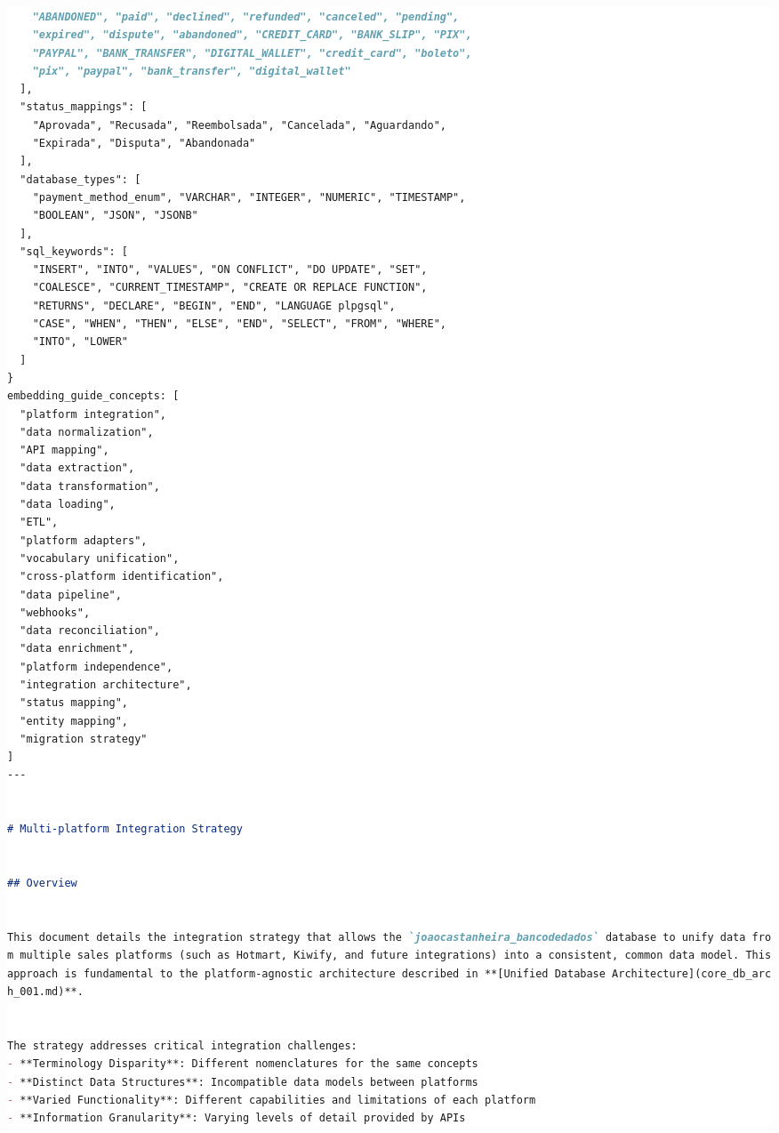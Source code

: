 ```markdown
    "ABANDONED", "paid", "declined", "refunded", "canceled", "pending", 
    "expired", "dispute", "abandoned", "CREDIT_CARD", "BANK_SLIP", "PIX", 
    "PAYPAL", "BANK_TRANSFER", "DIGITAL_WALLET", "credit_card", "boleto", 
    "pix", "paypal", "bank_transfer", "digital_wallet"
  ],
  "status_mappings": [
    "Aprovada", "Recusada", "Reembolsada", "Cancelada", "Aguardando", 
    "Expirada", "Disputa", "Abandonada"
  ],
  "database_types": [
    "payment_method_enum", "VARCHAR", "INTEGER", "NUMERIC", "TIMESTAMP", 
    "BOOLEAN", "JSON", "JSONB"
  ],
  "sql_keywords": [
    "INSERT", "INTO", "VALUES", "ON CONFLICT", "DO UPDATE", "SET", 
    "COALESCE", "CURRENT_TIMESTAMP", "CREATE OR REPLACE FUNCTION", 
    "RETURNS", "DECLARE", "BEGIN", "END", "LANGUAGE plpgsql", 
    "CASE", "WHEN", "THEN", "ELSE", "END", "SELECT", "FROM", "WHERE", 
    "INTO", "LOWER"
  ]
}
embedding_guide_concepts: [
  "platform integration",
  "data normalization",
  "API mapping",
  "data extraction",
  "data transformation",
  "data loading",
  "ETL",
  "platform adapters",
  "vocabulary unification",
  "cross-platform identification",
  "data pipeline",
  "webhooks",
  "data reconciliation",
  "data enrichment",
  "platform independence",
  "integration architecture",
  "status mapping",
  "entity mapping",
  "migration strategy"
]
---


# Multi-platform Integration Strategy


## Overview


This document details the integration strategy that allows the `joaocastanheira_bancodedados` database to unify data from multiple sales platforms (such as Hotmart, Kiwify, and future integrations) into a consistent, common data model. This approach is fundamental to the platform-agnostic architecture described in **[Unified Database Architecture](core_db_arch_001.md)**.


The strategy addresses critical integration challenges:
- **Terminology Disparity**: Different nomenclatures for the same concepts
- **Distinct Data Structures**: Incompatible data models between platforms
- **Varied Functionality**: Different capabilities and limitations of each platform
- **Information Granularity**: Varying levels of detail provided by APIs

```